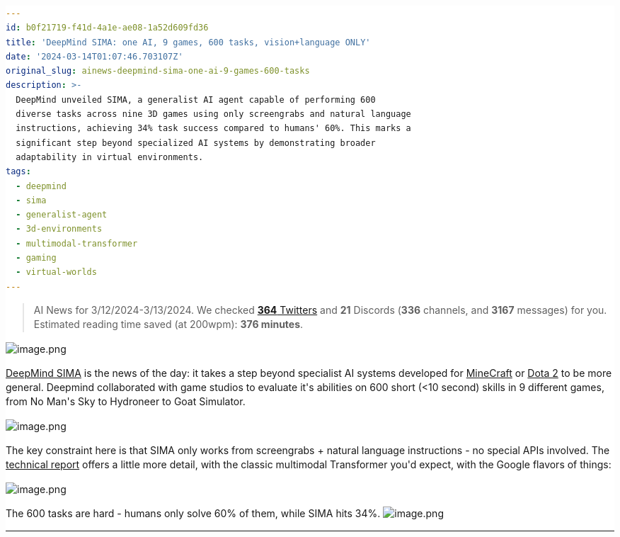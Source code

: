 ```yaml
---
id: b0f21719-f41d-4a1e-ae08-1a52d609fd36
title: 'DeepMind SIMA: one AI, 9 games, 600 tasks, vision+language ONLY'
date: '2024-03-14T01:07:46.703107Z'
original_slug: ainews-deepmind-sima-one-ai-9-games-600-tasks
description: >-
  DeepMind unveiled SIMA, a generalist AI agent capable of performing 600
  diverse tasks across nine 3D games using only screengrabs and natural language
  instructions, achieving 34% task success compared to humans' 60%. This marks a
  significant step beyond specialized AI systems by demonstrating broader
  adaptability in virtual environments.
tags:
  - deepmind
  - sima
  - generalist-agent
  - 3d-environments
  - multimodal-transformer
  - gaming
  - virtual-worlds
---
```



> AI News for 3/12/2024-3/13/2024. We checked [**364** Twitters](https://twitter.com/i/lists/1585430245762441216) and **21** Discords (**336** channels, and **3167** messages) for you. Estimated reading time saved (at 200wpm): **376 minutes**.

 ![image.png](https://assets.buttondown.email/images/ee035b00-34dd-4acb-adb8-a9ddd91bcffc.png?w=960&fit=max) 

[DeepMind SIMA](https://deepmind.google/discover/blog/sima-generalist-ai-agent-for-3d-virtual-environments/) is the news of the day: it takes a step beyond specialist AI systems developed for [MineCraft](https://twitter.com/DrJimFan/status/1729310073854521402) or [Dota 2](https://en.wikipedia.org/wiki/OpenAI_Five) to be more general. Deepmind collaborated with game studios to evaluate it's abilities on 600 short (<10 second) skills in 9 different games, from No Man's Sky to Hydroneer to Goat Simulator. 

 ![image.png](https://assets.buttondown.email/images/69921f57-9957-46f3-8e6a-0ca6eeeb6496.png?w=960&fit=max) 

The key constraint here is that SIMA only works from screengrabs + natural language instructions - no special APIs involved. The [technical report](https://storage.googleapis.com/deepmind-media/DeepMind.com/Blog/sima-generalist-ai-agent-for-3d-virtual-environments/Scaling%20Instructable%20Agents%20Across%20Many%20Simulated%20Worlds.pdf) offers a little more detail, with the classic multimodal Transformer you'd expect, with the Google flavors of things:

 ![image.png](https://assets.buttondown.email/images/606bd31e-acda-4de0-9722-5875848e56a5.png?w=960&fit=max) 

The 600 tasks are hard - humans only solve 60% of them, while SIMA hits 34%.
 ![image.png](https://assets.buttondown.email/images/43ea5fed-956a-41df-8cff-99f6356476e5.png?w=960&fit=max) 


---
